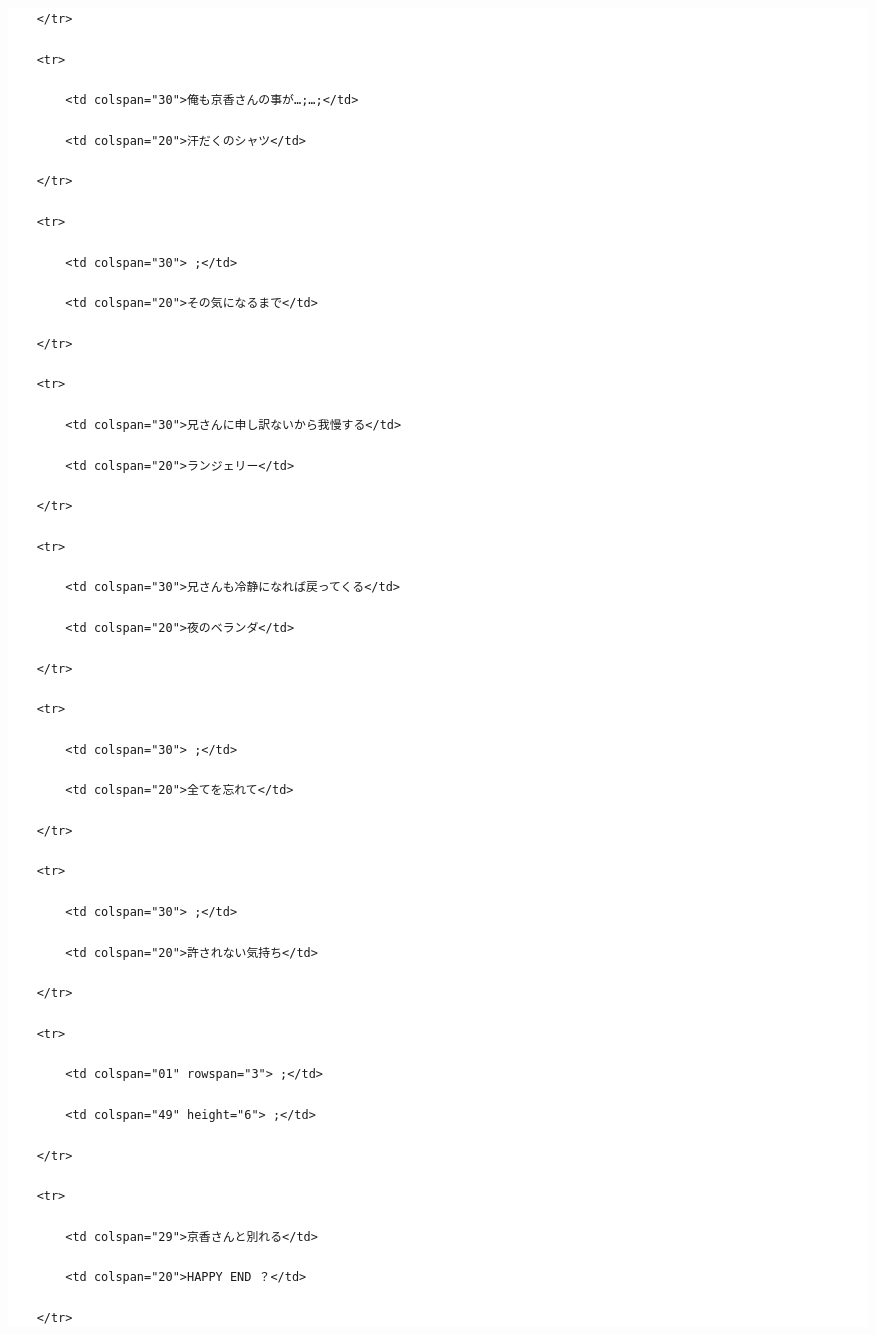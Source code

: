 		</tr>

		<tr>

			<td colspan="30">俺も京香さんの事が…;…;</td>

			<td colspan="20">汗だくのシャツ</td>

		</tr>

		<tr>

			<td colspan="30"> ;</td>

			<td colspan="20">その気になるまで</td>

		</tr>

		<tr>

			<td colspan="30">兄さんに申し訳ないから我慢する</td>

			<td colspan="20">ランジェリー</td>

		</tr>

		<tr>

			<td colspan="30">兄さんも冷静になれば戻ってくる</td>

			<td colspan="20">夜のベランダ</td>

		</tr>

		<tr>

			<td colspan="30"> ;</td>

			<td colspan="20">全てを忘れて</td>

		</tr>

		<tr>

			<td colspan="30"> ;</td>

			<td colspan="20">許されない気持ち</td>

		</tr>

		<tr>

			<td colspan="01" rowspan="3"> ;</td>

			<td colspan="49" height="6"> ;</td>

		</tr>

		<tr>

			<td colspan="29">京香さんと別れる</td>

			<td colspan="20">HAPPY END ？</td>

		</tr>
